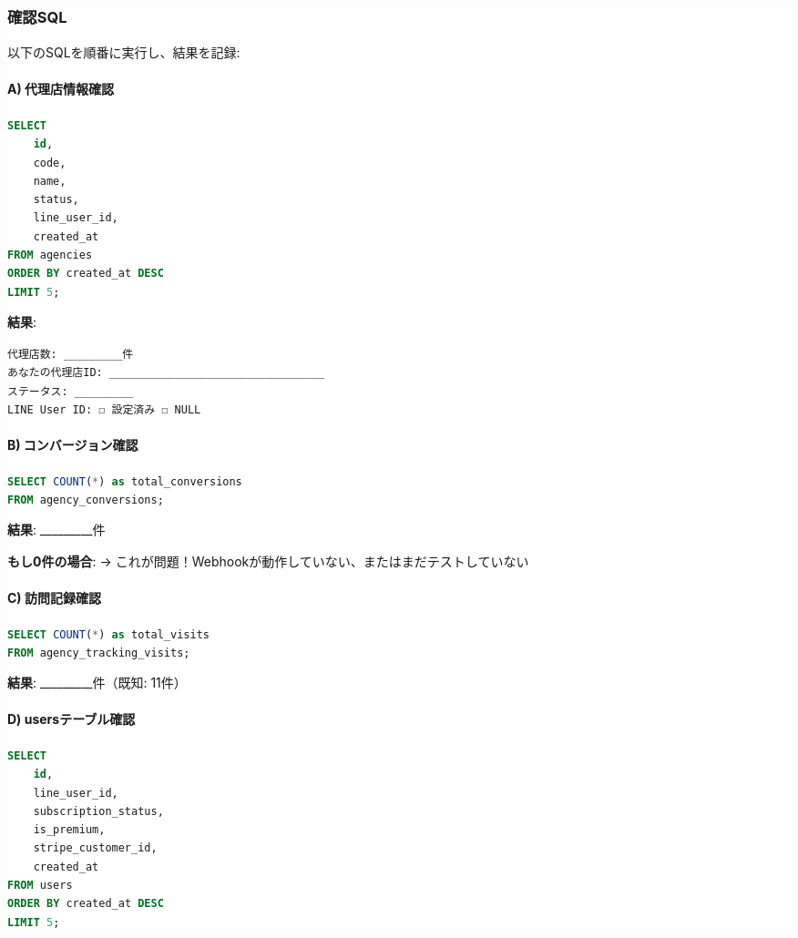 ### 確認SQL

以下のSQLを順番に実行し、結果を記録:

#### A) 代理店情報確認
```sql
SELECT
    id,
    code,
    name,
    status,
    line_user_id,
    created_at
FROM agencies
ORDER BY created_at DESC
LIMIT 5;
```

**結果**:
```
代理店数: _________件
あなたの代理店ID: _________________________________
ステータス: _________
LINE User ID: ☐ 設定済み ☐ NULL
```

#### B) コンバージョン確認
```sql
SELECT COUNT(*) as total_conversions
FROM agency_conversions;
```

**結果**: _________件

**もし0件の場合**:
→ これが問題！Webhookが動作していない、またはまだテストしていない

#### C) 訪問記録確認
```sql
SELECT COUNT(*) as total_visits
FROM agency_tracking_visits;
```

**結果**: _________件（既知: 11件）

#### D) usersテーブル確認
```sql
SELECT
    id,
    line_user_id,
    subscription_status,
    is_premium,
    stripe_customer_id,
    created_at
FROM users
ORDER BY created_at DESC
LIMIT 5;
```
